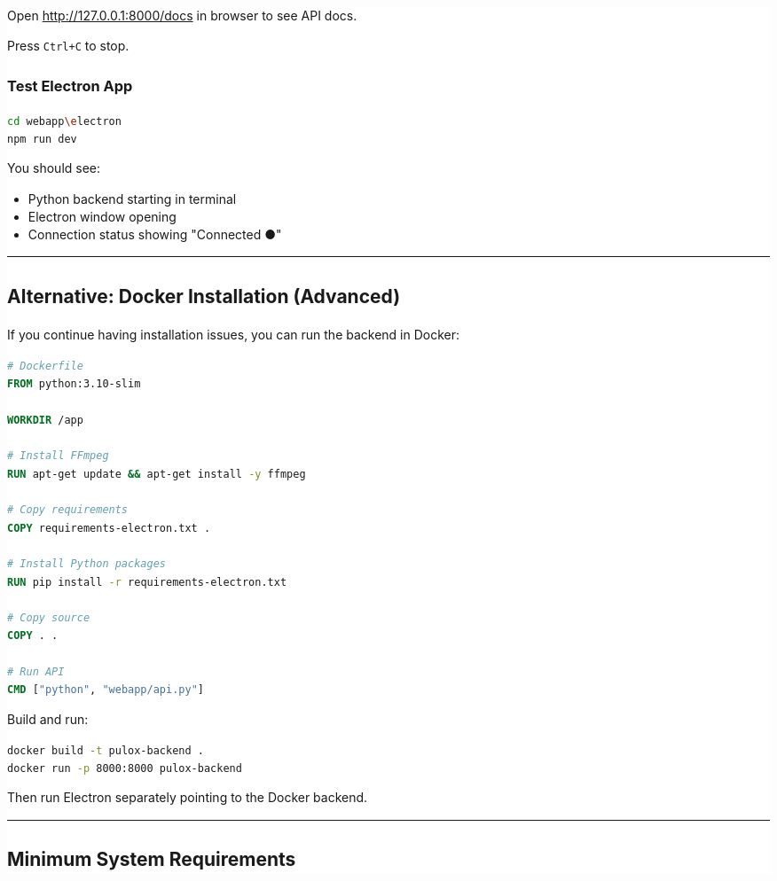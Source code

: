 Open http://127.0.0.1:8000/docs in browser to see API docs.

Press `Ctrl+C` to stop.

### Test Electron App

```bash
cd webapp\electron
npm run dev
```

You should see:
- Python backend starting in terminal
- Electron window opening
- Connection status showing "Connected ●"

---

## Alternative: Docker Installation (Advanced)

If you continue having installation issues, you can run the backend in Docker:

```dockerfile
# Dockerfile
FROM python:3.10-slim

WORKDIR /app

# Install FFmpeg
RUN apt-get update && apt-get install -y ffmpeg

# Copy requirements
COPY requirements-electron.txt .

# Install Python packages
RUN pip install -r requirements-electron.txt

# Copy source
COPY . .

# Run API
CMD ["python", "webapp/api.py"]
```

Build and run:
```bash
docker build -t pulox-backend .
docker run -p 8000:8000 pulox-backend
```

Then run Electron separately pointing to the Docker backend.

---

## Minimum System Requirements
